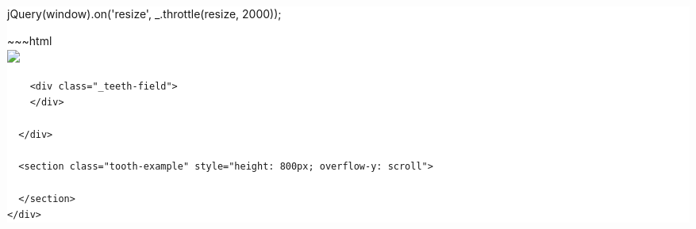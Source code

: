   jQuery(window).on('resize', _.throttle(resize, 2000));
  </script>
</div>
~~~html
<div class="teeth-collection">
  </div>

  <!-- <div class="_tooth _tooth-svg">{% include tooth.svg %}</div> -->
  <div class="_tooth _tooth-img">
    <img class="_tooth-img" src="../images/tooth.png" />
  </div>

  <div class="_teeth-rain">
  </div>


  <div class="hero">
    <div class="grid-container gr-one ">
      <div class="bg-teeth">

        <div class="_teeth-field">
        </div>

      </div>

      <section class="tooth-example" style="height: 800px; overflow-y: scroll">

      </section>
    </div>
  </div>



  <!-- external -->
  <script src="https://cdnjs.cloudflare.com/ajax/libs/gsap/1.20.2/TweenMax.min.js"></script>
  <script src="https://cdnjs.cloudflare.com/ajax/libs/ScrollMagic/2.0.5/ScrollMagic.js"></script>
  <script src="https://cdnjs.cloudflare.com/ajax/libs/ScrollMagic/2.0.5/plugins/animation.gsap.js"></script>
  <script src="https://cdnjs.cloudflare.com/ajax/libs/ScrollMagic/2.0.5/plugins/debug.addIndicators.js"></script>


  <script>

  // teeth!!!

  // home-page hero teeth grid

  var teethFieldController = new ScrollMagic.Controller();
  var teethScene1, teethScene2;

  function getRand(high, low = 0) {
    return Math.floor(Math.random() * high) + low;
  }


  function generateTeethField() {

    // tooth-field 
    /*  ----------------------------------------------------------------------------- */
    // large background-grid of teeth, positioned and rotated differently (instead of using a gif)
    // can animate slightly on scroll for eerie effect

    // garbage collect at start
~~~